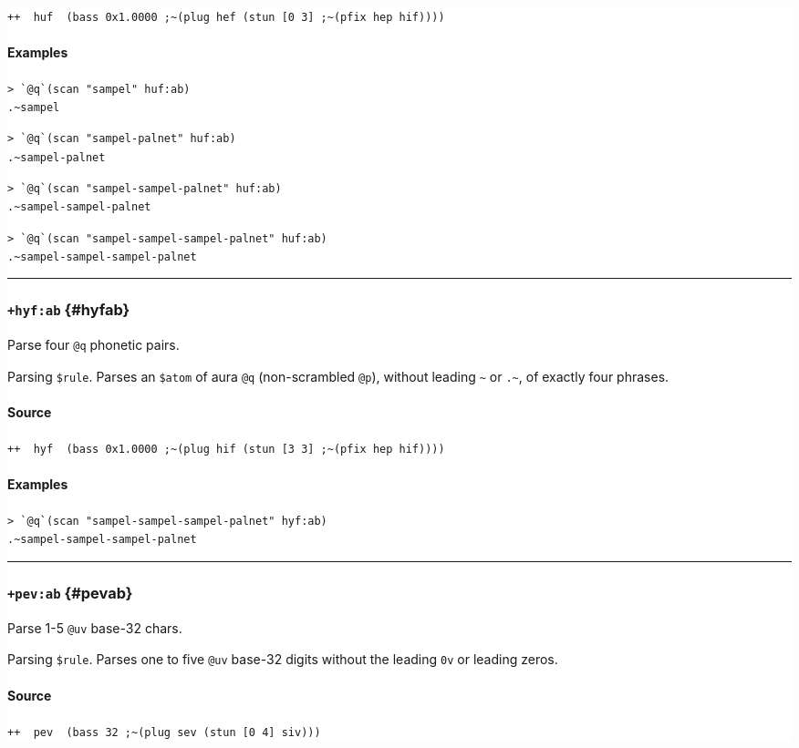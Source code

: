 ```hoon
++  huf  (bass 0x1.0000 ;~(plug hef (stun [0 3] ;~(pfix hep hif))))
```

#### Examples

```
> `@q`(scan "sampel" huf:ab)
.~sampel
```

```
> `@q`(scan "sampel-palnet" huf:ab)
.~sampel-palnet
```

```
> `@q`(scan "sampel-sampel-palnet" huf:ab)
.~sampel-sampel-palnet
```

```
> `@q`(scan "sampel-sampel-sampel-palnet" huf:ab)
.~sampel-sampel-sampel-palnet
```

---

### `+hyf:ab` {#hyfab}

Parse four `@q` phonetic pairs.

Parsing `$rule`. Parses an `$atom` of aura `@q` (non-scrambled `@p`), without leading `~` or `.~`, of exactly four phrases.

#### Source

```hoon
++  hyf  (bass 0x1.0000 ;~(plug hif (stun [3 3] ;~(pfix hep hif))))
```

#### Examples

```
> `@q`(scan "sampel-sampel-sampel-palnet" hyf:ab)
.~sampel-sampel-sampel-palnet
```

---

### `+pev:ab` {#pevab}

Parse 1-5 `@uv` base-32 chars.

Parsing `$rule`. Parses one to five `@uv` base-32 digits without the leading `0v` or leading zeros.

#### Source

```hoon
++  pev  (bass 32 ;~(plug sev (stun [0 4] siv)))
```
